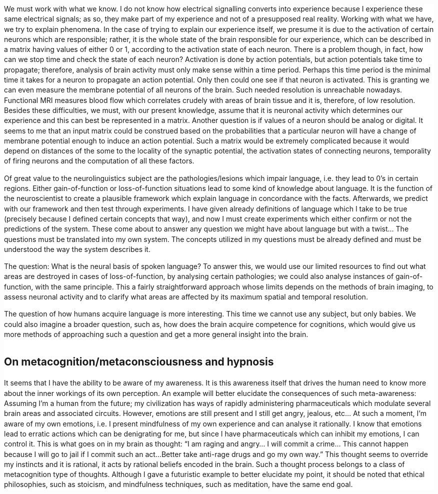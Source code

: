 We must work with what we know. I do not know how electrical signalling converts into experience because I experience these same electrical signals; as so, they make part of my experience and not of a presupposed real reality. Working with what we have, we try to explain phenomena. In the case of trying to explain our experience itself, we presume it is due to the activation of certain neurons which are responsible; rather, it is the whole state of the brain responsible for our experience, which can be described in a matrix having values of either 0 or 1, according to the activation state of each neuron. There is a problem though, in fact, how can we stop time and check the state of each neuron? Activation is done by action potentials, but action potentials take time to propagate; therefore, analysis of brain activity must only make sense within a time period. Perhaps this time period is the minimal time it takes for a neuron to propagate an action potential. Only then could one see if that neuron is activated. This is granting we can even measure the membrane potential of all neurons of the brain. Such needed resolution is unreachable nowadays. Functional MRI measures blood flow which correlates crudely with areas of brain tissue and it is, therefore, of low resolution. Besides these difficulties, we must, with our present knowledge, assume that it is neuronal activity which determines our experience and this can best be represented in a matrix. Another question is if values of a neuron should be analog or digital. It seems to me that an input matrix could be construed based on the probabilities that a particular neuron will have a change of membrane potential enough to induce an action potential. Such a matrix would be extremely complicated because it would depend on distances of the some to the locality of the synaptic potential, the activation states of connecting neurons, temporality of firing neurons and the computation of all these factors.

Of great value to the neurolinguistics subject are the pathologies/lesions which impair language, i.e. they lead to 0’s in certain regions. Either gain-of-function or loss-of-function situations lead to some kind of knowledge about language. It is the function of the neuroscientist to create a plausible framework which explain language in concordance with the facts. Afterwards, we predict with our framework and then test through experiments. I have given already definitions of language which I take to be true (precisely because I defined certain concepts that way), and now I must create experiments which either confirm or not the predictions of the system. These come about to answer any question we might have about language but with a twist… The questions must be translated into my own system. The concepts utilized in my questions must be already defined and must be understood the way the system describes it.

The question: What is the neural basis of spoken language? To answer this, we would use our limited resources to find out what areas are destroyed in cases of loss-of-function, by analysing certain pathologies; we could also analyse instances of gain-of-function, with the same principle. This a fairly straightforward approach whose limits depends on the methods of brain imaging, to assess neuronal activity and to clarify what areas are affected by its maximum spatial and temporal resolution.

The question of how humans acquire language is more interesting. This time we cannot use any subject, but only babies. We could also imagine a broader question, such as, how does the brain acquire competence for cognitions, which would give us more methods of approaching such a question and get a more general insight into the brain.

## On metacognition/metaconsciousness and hypnosis

It seems that I have the ability to be aware of my awareness. It is this awareness itself that drives the human need to know more about the inner workings of its own perception. An example will better elucidate the consequences of such meta-awareness: Assuming I’m a human from the future; my civilization has ways of rapidly administering pharmaceuticals which modulate several brain areas and associated circuits. However, emotions are still present and I still get angry, jealous, etc… At such a moment, I’m aware of my own emotions, i.e. I present mindfulness of my own experience and can analyse it rationally. I know that emotions lead to erratic actions which can be denigrating for me, but since I have pharmaceuticals which can inhibit my emotions, I can control it. This is what goes on in my brain as thought: “I am raging and angry… I will commit a crime… This cannot happen because I will go to jail if I commit such an act…Better take anti-rage drugs and go my own way.” This thought seems to override my instincts and it is rational, it acts by rational beliefs encoded in the brain. Such a thought process belongs to a class of metacognition type of thoughts. Although I gave a futuristic example to better elucidate my point, it should be noted that ethical philosophies, such as stoicism, and mindfulness techniques, such as meditation, have the same end goal.
